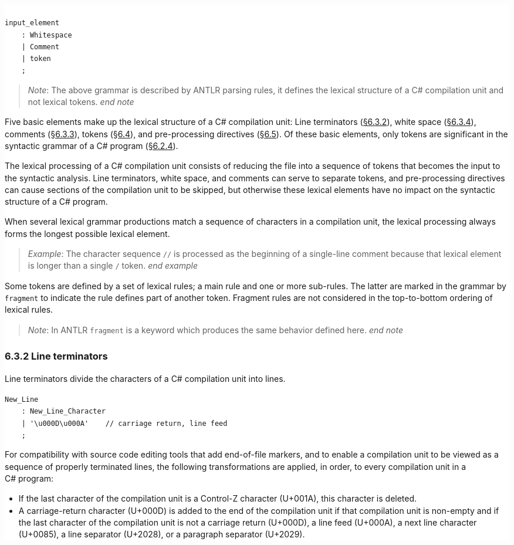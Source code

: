 ```ANTLR

input_element
    : Whitespace
    | Comment
    | token
    ;
```

> *Note*: The above grammar is described by ANTLR parsing rules, it defines the lexical structure of a C# compilation unit and not lexical tokens. *end note*

Five basic elements make up the lexical structure of a C# compilation unit: Line terminators ([§6.3.2](lexical-structure.md#632-line-terminators)), white space ([§6.3.4](lexical-structure.md#634-white-space)), comments ([§6.3.3](lexical-structure.md#633-comments)), tokens ([§6.4](lexical-structure.md#64-tokens)), and pre-processing directives ([§6.5](lexical-structure.md#65-pre-processing-directives)). Of these basic elements, only tokens are significant in the syntactic grammar of a C# program ([§6.2.4](lexical-structure.md#624-syntactic-grammar)).

The lexical processing of a C# compilation unit consists of reducing the file into a sequence of tokens that becomes the input to the syntactic analysis. Line terminators, white space, and comments can serve to separate tokens, and pre-processing directives can cause sections of the compilation unit to be skipped, but otherwise these lexical elements have no impact on the syntactic structure of a C# program.

When several lexical grammar productions match a sequence of characters in a compilation unit, the lexical processing always forms the longest possible lexical element.

> *Example*: The character sequence `//` is processed as the beginning of a single-line comment because that lexical element is longer than a single `/` token. *end example*

Some tokens are defined by a set of lexical rules; a main rule and one or more sub-rules. The latter are marked in the grammar by `fragment` to indicate the rule defines part of another token. Fragment rules are not considered in the top-to-bottom ordering of lexical rules.

> *Note*: In ANTLR `fragment` is a keyword which produces the same behavior defined here. *end note*

### 6.3.2 Line terminators

Line terminators divide the characters of a C# compilation unit into lines.

```ANTLR
New_Line
    : New_Line_Character
    | '\u000D\u000A'    // carriage return, line feed
    ;
```

For compatibility with source code editing tools that add end-of-file markers, and to enable a compilation unit to be viewed as a sequence of properly terminated lines, the following transformations are applied, in order, to every compilation unit in a C# program:

- If the last character of the compilation unit is a Control-Z character (U+001A), this character is deleted.
- A carriage-return character (U+000D) is added to the end of the compilation unit if that compilation unit is non-empty and if the last character of the compilation unit is not a carriage return (U+000D), a line feed (U+000A), a next line character (U+0085), a line separator (U+2028), or a paragraph separator (U+2029).
